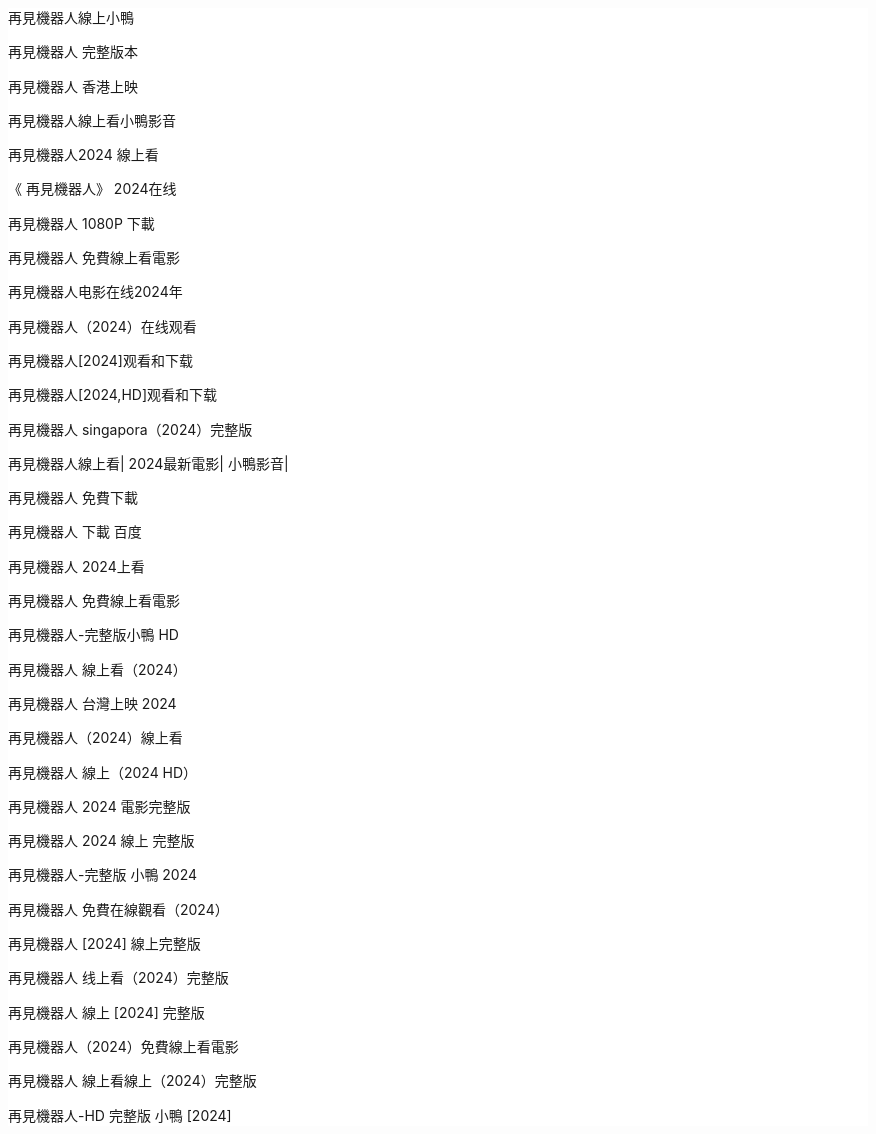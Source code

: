 再見機器人線上小鴨

再見機器人 完整版本

再見機器人 香港上映

再見機器人線上看小鴨影音

再見機器人2024 線上看

《 再見機器人》 2024在线

再見機器人 1080P 下載

再見機器人 免費線上看電影

再見機器人电影在线2024年

再見機器人（2024）在线观看

再見機器人[2024]观看和下载

再見機器人[2024,HD]观看和下载

再見機器人 singapora（2024）完整版

再見機器人線上看| 2024最新電影| 小鴨影音|

再見機器人 免費下載

再見機器人 下載 百度

再見機器人 2024上看

再見機器人 免費線上看電影

再見機器人-完整版小鴨 HD

再見機器人 線上看（2024）

再見機器人 台灣上映 2024

再見機器人（2024）線上看

再見機器人 線上（2024 HD）

再見機器人 2024 電影完整版

再見機器人 2024 線上 完整版

再見機器人-完整版 小鴨 2024

再見機器人 免費在線觀看（2024）

再見機器人 [2024] 線上完整版

再見機器人 线上看（2024）完整版

再見機器人 線上 [2024] 完整版

再見機器人（2024）免費線上看電影

再見機器人 線上看線上（2024）完整版

再見機器人-HD 完整版 小鴨 [2024]
